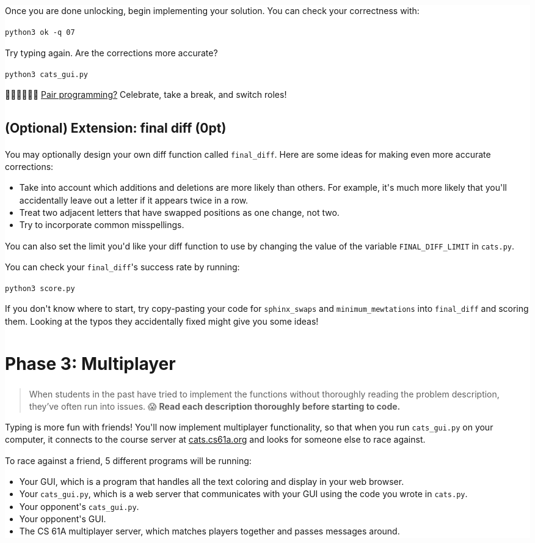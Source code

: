 Once you are done unlocking, begin implementing your solution. You can check your correctness with:

```
python3 ok -q 07
```

Try typing again. Are the corrections more accurate?

```
python3 cats_gui.py
```

👩🏽‍💻👨🏿‍💻 [Pair programming?](https://inst.eecs.berkeley.edu/~cs61a/sp22/articles/pair-programming) Celebrate, take a break, and switch roles!

## (Optional) Extension: final diff (0pt)

You may optionally design your own diff function called `final_diff`. Here are some ideas for making even more accurate corrections:

- Take into account which additions and deletions are more likely than others. For example, it's much more likely that you'll accidentally leave out a letter if it appears twice in a row.
- Treat two adjacent letters that have swapped positions as one change, not two.
- Try to incorporate common misspellings.

You can also set the limit you'd like your diff function to use by changing the value of the variable `FINAL_DIFF_LIMIT` in `cats.py`.

You can check your `final_diff`'s success rate by running:

```
python3 score.py
```

If you don't know where to start, try copy-pasting your code for `sphinx_swaps` and `minimum_mewtations` into `final_diff` and scoring them. Looking at the typos they accidentally fixed might give you some ideas!

# Phase 3: Multiplayer

> When students in the past have tried to implement the functions without thoroughly reading the problem description, they’ve often run into issues. 😱 **Read each description thoroughly before starting to code.**

Typing is more fun with friends! You'll now implement multiplayer functionality, so that when you run `cats_gui.py` on your computer, it connects to the course server at [cats.cs61a.org](https://cats.cs61a.org/) and looks for someone else to race against.

To race against a friend, 5 different programs will be running:

- Your GUI, which is a program that handles all the text coloring and display in your web browser.
- Your `cats_gui.py`, which is a web server that communicates with your GUI using the code you wrote in `cats.py`.
- Your opponent's `cats_gui.py`.
- Your opponent's GUI.
- The CS 61A multiplayer server, which matches players together and passes messages around.
